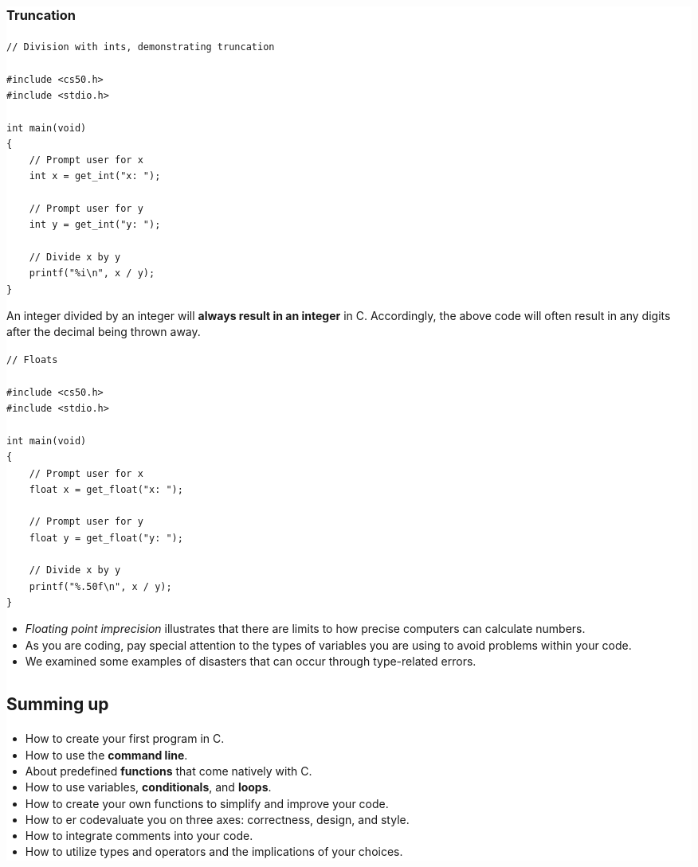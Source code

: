 
### Truncation

```
// Division with ints, demonstrating truncation

#include <cs50.h>
#include <stdio.h>

int main(void)
{
    // Prompt user for x
    int x = get_int("x: ");

    // Prompt user for y
    int y = get_int("y: ");

    // Divide x by y
    printf("%i\n", x / y);
}
```

An integer divided by an integer will **always result in an integer** in C. Accordingly, the above code will often result in any digits after the decimal being thrown away.

```
// Floats

#include <cs50.h>
#include <stdio.h>

int main(void)
{
    // Prompt user for x
    float x = get_float("x: ");

    // Prompt user for y
    float y = get_float("y: ");

    // Divide x by y
    printf("%.50f\n", x / y);
}
```

- _Floating point imprecision_ illustrates that there are limits to how precise computers can calculate numbers.
- As you are coding, pay special attention to the types of variables you are using to avoid problems within your code.
- We examined some examples of disasters that can occur through type-related errors.

## Summing up

- How to create your first program in C.
- How to use the **command line**.
- About predefined **functions** that come natively with C.
- How to use variables, **conditionals**, and **loops**.
- How to create your own functions to simplify and improve your code.
- How to er codevaluate you on three axes: correctness, design, and style.
- How to integrate comments into your code.
- How to utilize types and operators and the implications of your choices.
